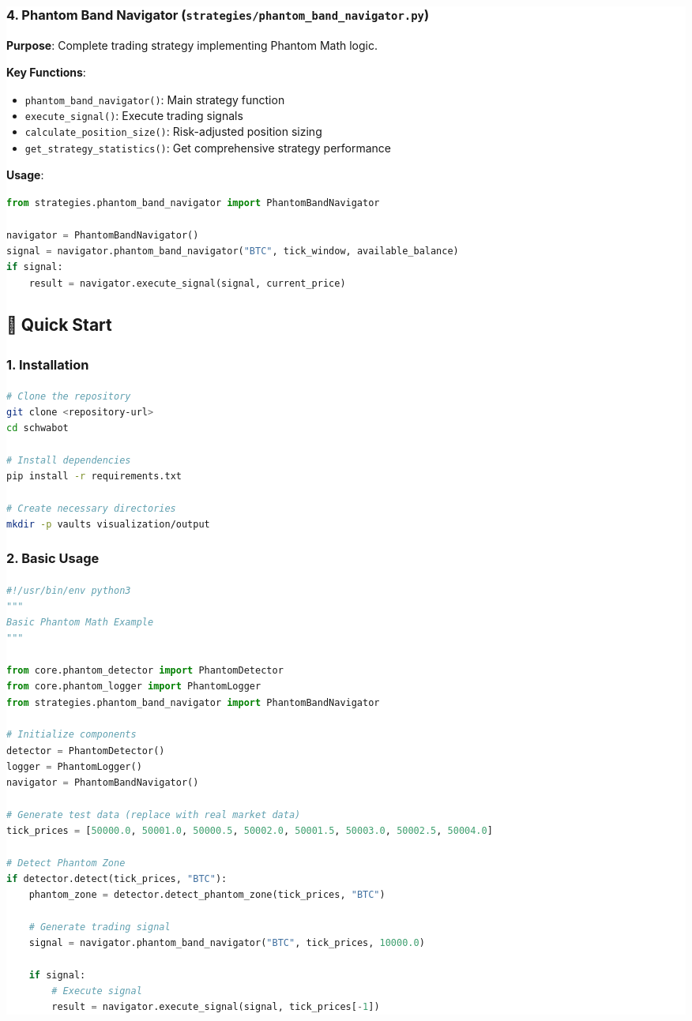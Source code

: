 ### 4. Phantom Band Navigator (`strategies/phantom_band_navigator.py`)
**Purpose**: Complete trading strategy implementing Phantom Math logic.

**Key Functions**:
- `phantom_band_navigator()`: Main strategy function
- `execute_signal()`: Execute trading signals
- `calculate_position_size()`: Risk-adjusted position sizing
- `get_strategy_statistics()`: Get comprehensive strategy performance

**Usage**:
```python
from strategies.phantom_band_navigator import PhantomBandNavigator

navigator = PhantomBandNavigator()
signal = navigator.phantom_band_navigator("BTC", tick_window, available_balance)
if signal:
    result = navigator.execute_signal(signal, current_price)
```

## 🚀 Quick Start

### 1. Installation
```bash
# Clone the repository
git clone <repository-url>
cd schwabot

# Install dependencies
pip install -r requirements.txt

# Create necessary directories
mkdir -p vaults visualization/output
```

### 2. Basic Usage
```python
#!/usr/bin/env python3
"""
Basic Phantom Math Example
"""

from core.phantom_detector import PhantomDetector
from core.phantom_logger import PhantomLogger
from strategies.phantom_band_navigator import PhantomBandNavigator

# Initialize components
detector = PhantomDetector()
logger = PhantomLogger()
navigator = PhantomBandNavigator()

# Generate test data (replace with real market data)
tick_prices = [50000.0, 50001.0, 50000.5, 50002.0, 50001.5, 50003.0, 50002.5, 50004.0]

# Detect Phantom Zone
if detector.detect(tick_prices, "BTC"):
    phantom_zone = detector.detect_phantom_zone(tick_prices, "BTC")
    
    # Generate trading signal
    signal = navigator.phantom_band_navigator("BTC", tick_prices, 10000.0)
    
    if signal:
        # Execute signal
        result = navigator.execute_signal(signal, tick_prices[-1])
```